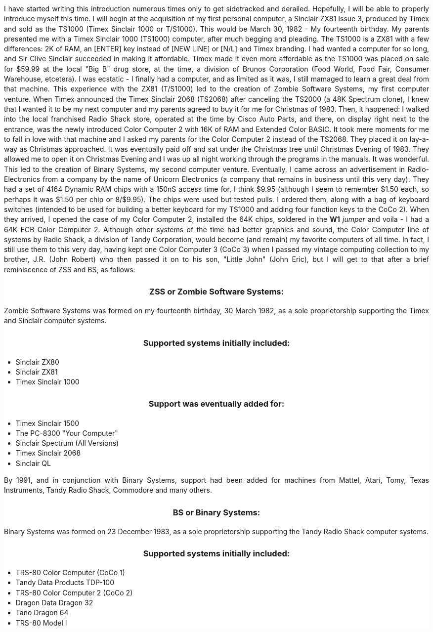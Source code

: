 <p align="justify">I have started writing this introduction numerous times only to get sidetracked and derailed. Hopefully, I will be able to properly introduce myself this time. I will begin at the acquisition of my first personal computer, a Sinclair ZX81 Issue 3, produced by Timex and sold as the TS1000 (Timex Sinclair 1000 or T/S1000). This would be March 30, 1982 - My fourteenth birthday. My parents presented me with a Timex Sinclair 1000 (TS1000) computer, after much begging and pleading. The TS1000 is a ZX81 with a few differences: 2K of RAM, an [ENTER] key instead of [NEW LINE] or [N/L] and Timex branding. I had wanted a computer for so long, and Sir Clive Sinclair succeeded in making it affordable. Timex made it even more affordable as the TS1000 was placed on sale for $59.99 at the local "Big B" drug store, at the time, a division of Brunos Corporation (Food World, Food Fair, Consumer Warehouse, etcetera). I was ecstatic - I finally had a computer, and as limited as it was, I still mamaged to learn a great deal from that machine. This experience with the ZX81 (T/S1000) led to the creation of Zombie Software Systems, my first computer venture. When Timex announced the Timex Sinclair 2068 (TS2068) after canceling the TS2000 (a 48K Spectrum clone), I knew that I wanted it to be my next computer and my parents agreed to buy it for me for Christmas of 1983. Then, it happened: I walked into the local franchised Radio Shack store, operated at the time by Cisco Auto Parts, and there, on display right next to the entrance, was the newly introduced Color Computer 2 with 16K of RAM and Extended Color BASIC. It took mere moments for me to fall in love with that machine and I asked my parents for the Color Computer 2 instead of the TS2068. They placed it on lay-a-way as Christmas approached. It was eventually paid off and sat under the Christmas tree until Christmas Evening of 1983. They allowed me to open it on Christmas Evening and I was up all night working through the programs in the manuals. It was wonderful. This led to the creation of Binary Systems, my second computer venture. Eventually, I came across an advertisement in Radio-Electronics from a company by the name of Unicorn Electronics (a company that remains in business until this very day). They had a set of 4164 Dynamic RAM chips with a 150nS access time for, I think $9.95 (although I seem to remember $1.50 each, so perhaps it was $1.50 per chip or 8/$9.95). The chips were used but tested pulls. I ordered them, along with a bag of keyboard switches (intended to be used for building a better keyboard for my TS1000 and adding four function keys to the CoCo 2). When they arrived, I opened the case of my Color Computer 2, installed the 64K chips, soldered in the <b>W1</b> <em>jumper</em> and voila - I had a 64K ECB Color Computer 2. Although other systems of the time had better graphics and sound, the Color Computer line of systems by Radio Shack, a division of Tandy Corporation, would become (and remain) my favorite computers of all time. In fact, I still use them to this very day, having kept one Color Computer 3 (CoCo 3) when I passed my vintage computing collection to my brother, J.R. (John Robert) who then passed it on to his son, &quot;Little John&quot; (John Eric), but I will get to that after a brief reminiscence of ZSS and BS, as follows:</p>
<h3 align="center">ZSS or Zombie Software Systems:</h3>
<p align="justify">Zombie Software Systems was formed on my fourteenth birthday, 30 March 1982, as a sole proprietorship supporting the Timex and Sinclair computer systems.</p>
<h3 align="center">Supported systems initially included:</h3>
<p align="justify"><ul align="justify">
<li align="justify">Sinclair ZX80</li>
<li align="justify">Sinclair ZX81</li>
<li align="justify">Timex Sinclair 1000</li>
</ul>
<h3 align="center">Support was eventually added for:</h3>
<ul align="justify">
<li align="justify">Timex Sinclair 1500</li>
<li align="justify">The PC-8300 "Your Computer"</li>
<li align="justify">Sinclair Spectrum (All Versions)</li>
<li align="justify">Timex Sinclair 2068</li>
<li align="justify">Sinclair QL</li>
</ul>
<p align="justify">By 1991, and in conjunction with Binary Systems, support had been added for machines from Mattel, Atari, Tomy, Texas Instruments, Tandy Radio Shack, Commodore and many others.</p>
<h3 align="center">BS or Binary Systems:</h3>
<p align="justify">Binary Systems was formed on 23 December 1983, as a sole proprietorship supporting the Tandy Radio Shack computer systems.
<h3 align="center">Supported systems initially included:</h3>
<ul align="justify">
<li align="justify">TRS-80 Color Computer (CoCo 1)</li>
<li align="justify">Tandy Data Products TDP-100</li>
<li align="justify">TRS-80 Color Computer 2 (CoCo 2)</li>
<li align="justify">Dragon Data Dragon 32</li>
<li align="justify">Tano Dragon 64</li>
<li align="justify">TRS-80 Model I</li>